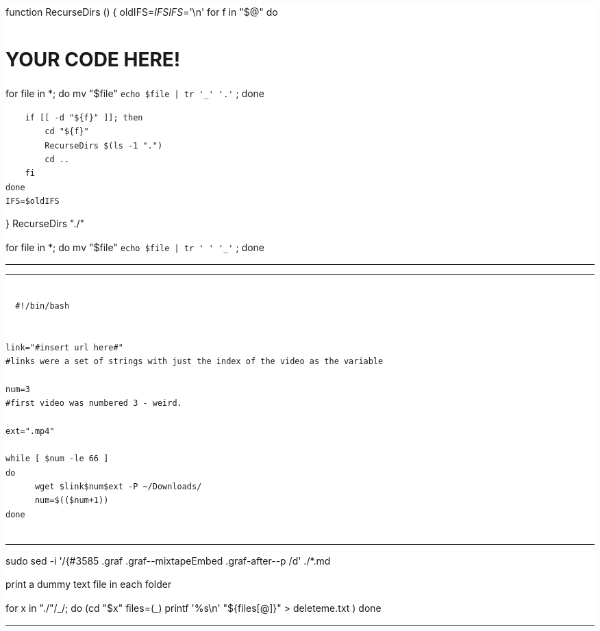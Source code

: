 function RecurseDirs ()
{
oldIFS=$IFS
    IFS=$'\n'
for f in "$@"
do

# YOUR CODE HERE!

for file in \*; do mv "$file" `echo $file | tr '_' '.'` ; done

        if [[ -d "${f}" ]]; then
            cd "${f}"
            RecurseDirs $(ls -1 ".")
            cd ..
        fi
    done
    IFS=$oldIFS

}
RecurseDirs "./"

for file in \*; do mv "$file" `echo $file | tr ' ' '_'` ; done

---

---

  <pre><code>
  #!/bin/bash 

 
link="#insert url here#" 
#links were a set of strings with just the index of the video as the variable 
 
num=3  
#first video was numbered 3 - weird.  
 
ext=".mp4" 
 
while [ $num -le 66 ] 
do 
      wget $link$num$ext -P ~/Downloads/ 
      num=$(($num+1)) 
done 
  
</code></pre>

---

sudo sed -i '/{#3585 \.graf \.graf--mixtapeEmbed \.graf-after--p /d' ./\*.md

print a dummy text file in each folder

for x in "./"/_/; do
(cd "$x"
files=(_)
printf '%s\n' "${files[@]}" > deleteme.txt
)
done

---